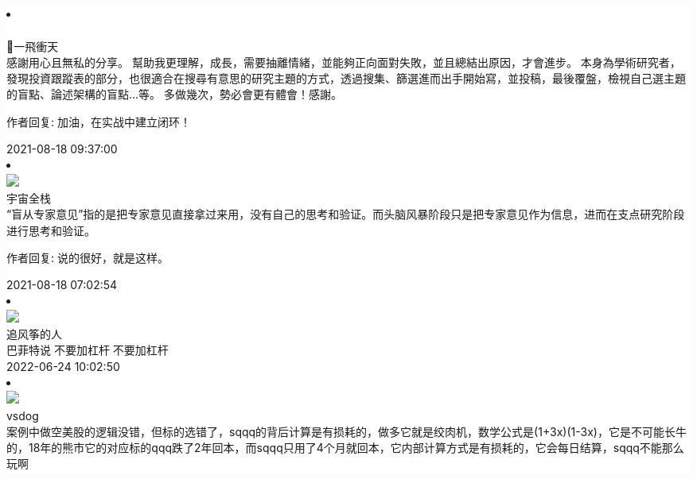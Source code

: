 </div>
</div>
</li>
<li>
<div class="_2sjJGcOH_0"><img src=""
  class="_3FLYR4bF_0">
<div class="_36ChpWj4_0">
  <div class="_2zFoi7sd_0"><span>🚀一飛衝天</span>
  </div>
  <div class="_2_QraFYR_0">感謝用心且無私的分享。 幫助我更理解，成長，需要抽離情緒，並能夠正向面對失敗，並且總結出原因，才會進步。 本身為學術研究者，發現投資跟蹤表的部分，也很適合在搜尋有意思的研究主題的方式，透過搜集、篩選進而出手開始寫，並投稿，最後覆盤，檢視自己選主題的盲點、論述架構的盲點...等。 多做幾次，勢必會更有體會！感謝。</div>
  <div class="_10o3OAxT_0">
    <p class="_3KxQPN3V_0">作者回复: 加油，在实战中建立闭环！</p>
  </div>
  <div class="_3klNVc4Z_0">
    <div class="_3Hkula0k_0">2021-08-18 09:37:00</div>
  </div>
</div>
</div>
</li>
<li>
<div class="_2sjJGcOH_0"><img src="https://static001.geekbang.org/account/avatar/00/0f/47/5d/9afdf648.jpg"
  class="_3FLYR4bF_0">
<div class="_36ChpWj4_0">
  <div class="_2zFoi7sd_0"><span>宇宙全栈</span>
  </div>
  <div class="_2_QraFYR_0">“盲从专家意见”指的是把专家意见直接拿过来用，没有自己的思考和验证。而头脑风暴阶段只是把专家意见作为信息，进而在支点研究阶段进行思考和验证。</div>
  <div class="_10o3OAxT_0">
    <p class="_3KxQPN3V_0">作者回复: 说的很好，就是这样。</p>
  </div>
  <div class="_3klNVc4Z_0">
    <div class="_3Hkula0k_0">2021-08-18 07:02:54</div>
  </div>
</div>
</div>
</li>
<li>
<div class="_2sjJGcOH_0"><img src="https://static001.geekbang.org/account/avatar/00/16/b4/94/2796de72.jpg"
  class="_3FLYR4bF_0">
<div class="_36ChpWj4_0">
  <div class="_2zFoi7sd_0"><span>追风筝的人</span>
  </div>
  <div class="_2_QraFYR_0">巴菲特说   不要加杠杆  不要加杠杆   </div>
  <div class="_10o3OAxT_0">
    
  </div>
  <div class="_3klNVc4Z_0">
    <div class="_3Hkula0k_0">2022-06-24 10:02:50</div>
  </div>
</div>
</div>
</li>
<li>
<div class="_2sjJGcOH_0"><img src="https://static001.geekbang.org/account/avatar/00/0f/6d/67/eb820e4a.jpg"
  class="_3FLYR4bF_0">
<div class="_36ChpWj4_0">
  <div class="_2zFoi7sd_0"><span>vsdog</span>
  </div>
  <div class="_2_QraFYR_0">案例中做空美股的逻辑没错，但标的选错了，sqqq的背后计算是有损耗的，做多它就是绞肉机，数学公式是(1+3x)(1-3x)，它是不可能长牛的，18年的熊市它的对应标的qqq跌了2年回本，而sqqq只用了4个月就回本，它内部计算方式是有损耗的，它会每日结算，sqqq不能那么玩啊</div>
  <div class="_10o3OAxT_0">